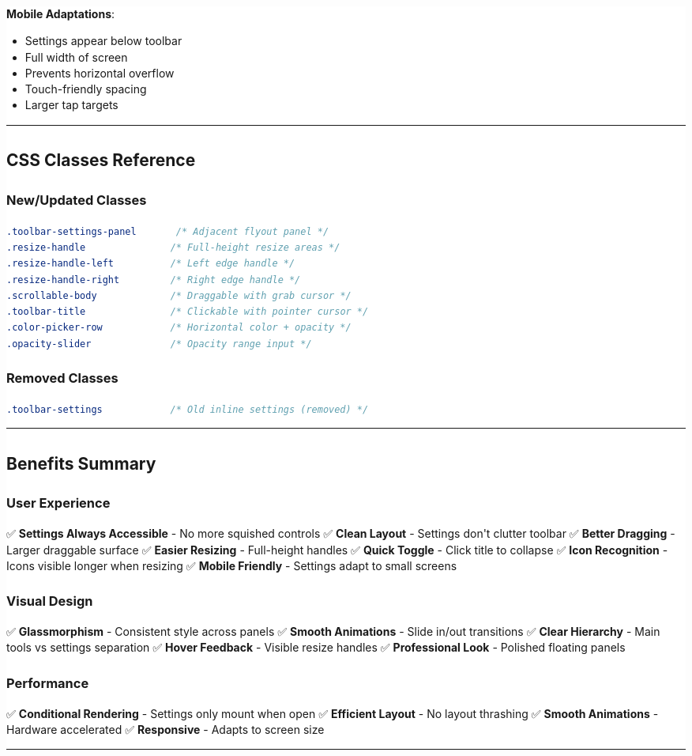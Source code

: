 **Mobile Adaptations**:
- Settings appear below toolbar
- Full width of screen
- Prevents horizontal overflow
- Touch-friendly spacing
- Larger tap targets

---

## CSS Classes Reference

### New/Updated Classes
```css
.toolbar-settings-panel       /* Adjacent flyout panel */
.resize-handle               /* Full-height resize areas */
.resize-handle-left          /* Left edge handle */
.resize-handle-right         /* Right edge handle */
.scrollable-body             /* Draggable with grab cursor */
.toolbar-title               /* Clickable with pointer cursor */
.color-picker-row            /* Horizontal color + opacity */
.opacity-slider              /* Opacity range input */
```

### Removed Classes
```css
.toolbar-settings            /* Old inline settings (removed) */
```

---

## Benefits Summary

### User Experience
✅ **Settings Always Accessible** - No more squished controls
✅ **Clean Layout** - Settings don't clutter toolbar
✅ **Better Dragging** - Larger draggable surface
✅ **Easier Resizing** - Full-height handles
✅ **Quick Toggle** - Click title to collapse
✅ **Icon Recognition** - Icons visible longer when resizing
✅ **Mobile Friendly** - Settings adapt to small screens

### Visual Design
✅ **Glassmorphism** - Consistent style across panels
✅ **Smooth Animations** - Slide in/out transitions
✅ **Clear Hierarchy** - Main tools vs settings separation
✅ **Hover Feedback** - Visible resize handles
✅ **Professional Look** - Polished floating panels

### Performance
✅ **Conditional Rendering** - Settings only mount when open
✅ **Efficient Layout** - No layout thrashing
✅ **Smooth Animations** - Hardware accelerated
✅ **Responsive** - Adapts to screen size

---